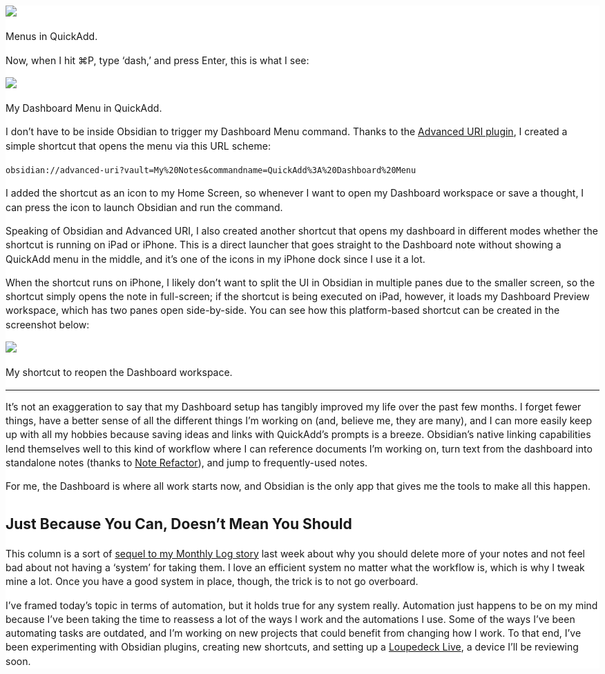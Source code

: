 ![](https://cdn.macstories.net/701e73db-0de9-4b30-a3de-00325cc3161e-1628213289146.png)

Menus in QuickAdd.

Now, when I hit ⌘P, type ‘dash,’ and press Enter, this is what I see:

![](https://cdn.macstories.net/9e680929-392c-4d45-936b-37399bf64fcd-1628213298307.png)

My Dashboard Menu in QuickAdd.

I don’t have to be inside Obsidian to trigger my Dashboard Menu command. Thanks to the [Advanced URI plugin](https://github.com/Vinzent03/obsidian-advanced-uri), I created a simple shortcut that opens the menu via this URL scheme:

`obsidian://advanced-uri?vault=My%20Notes&commandname=QuickAdd%3A%20Dashboard%20Menu`

I added the shortcut as an icon to my Home Screen, so whenever I want to open my Dashboard workspace or save a thought, I can press the icon to launch Obsidian and run the command.

Speaking of Obsidian and Advanced URI, I also created another shortcut that opens my dashboard in different modes whether the shortcut is running on iPad or iPhone. This is a direct launcher that goes straight to the Dashboard note without showing a QuickAdd menu in the middle, and it’s one of the icons in my iPhone dock since I use it a lot.

When the shortcut runs on iPhone, I likely don’t want to split the UI in Obsidian in multiple panes due to the smaller screen, so the shortcut simply opens the note in full-screen; if the shortcut is being executed on iPad, however, it loads my Dashboard Preview workspace, which has two panes open side-by-side. You can see how this platform-based shortcut can be created in the screenshot below:

![](https://cdn.macstories.net/304a0ce9-8684-4a87-9710-1f5c1e60b937-1628213289454.png)

My shortcut to reopen the Dashboard workspace.

***

It’s not an exaggeration to say that my Dashboard setup has tangibly improved my life over the past few months. I forget fewer things, have a better sense of all the different things I’m working on (and, believe me, they are many), and I can more easily keep up with all my hobbies because saving ideas and links with QuickAdd’s prompts is a breeze. Obsidian’s native linking capabilities lend themselves well to this kind of workflow where I can reference documents I’m working on, turn text from the dashboard into standalone notes (thanks to [Note Refactor](https://github.com/lynchjames/note-refactor-obsidian)), and jump to frequently-used notes.

For me, the Dashboard is where all work starts now, and Obsidian is the only app that gives me the tools to make all this happen.

## Just Because You Can, Doesn’t Mean You Should

This column is a sort of [sequel to my Monthly Log story](https://mailchi.mp/macstories/gouerhig38orhgq83roghrouiuhgorigohrqu) last week about why you should delete more of your notes and not feel bad about not having a ‘system’ for taking them. I love an efficient system no matter what the workflow is, which is why I tweak mine a lot. Once you have a good system in place, though, the trick is to not go overboard.

I’ve framed today’s topic in terms of automation, but it holds true for any system really. Automation just happens to be on my mind because I’ve been taking the time to reassess a lot of the ways I work and the automations I use. Some of the ways I’ve been automating tasks are outdated, and I’m working on new projects that could benefit from changing how I work. To that end, I’ve been experimenting with Obsidian plugins, creating new shortcuts, and setting up a [Loupedeck Live](https://loupedeck.com/us/products/loupedeck-live/), a device I’ll be reviewing soon.
